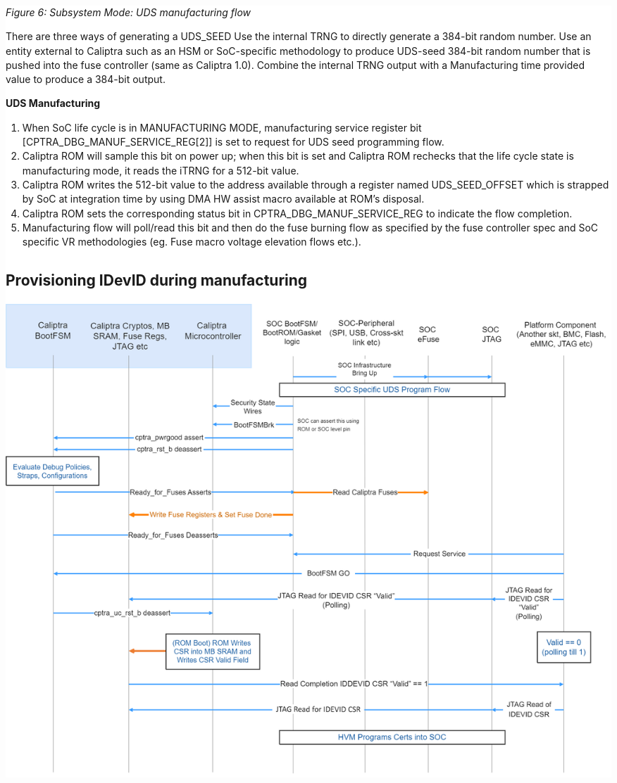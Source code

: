 *Figure 6: Subsystem Mode: UDS manufacturing flow*

There are three ways of generating a UDS_SEED
Use the internal TRNG to directly generate a 384-bit random number.
Use an entity external to Caliptra such as an HSM or SoC-specific methodology to produce UDS-seed 384-bit random number that is pushed into the fuse controller (same as Caliptra 1.0).
Combine the internal TRNG output with a Manufacturing time provided value to produce a 384-bit output.

**UDS Manufacturing**
1. When SoC life cycle is in MANUFACTURING MODE, manufacturing service register bit [CPTRA_DBG_MANUF_SERVICE_REG[2]] is set to request for UDS seed programming flow.
2. Caliptra ROM will sample this bit on power up; when this bit is set and Caliptra ROM rechecks that the life cycle state is manufacturing mode, it reads the iTRNG for a 512-bit value.
3. Caliptra ROM writes the 512-bit value to the address available through a register named UDS_SEED_OFFSET which is strapped by SoC at integration time by using DMA HW assist macro available at ROM’s disposal.
4. Caliptra ROM sets the corresponding status bit in CPTRA_DBG_MANUF_SERVICE_REG to indicate the flow completion.
5. Manufacturing flow will poll/read this bit and then do the fuse burning flow as specified by the fuse controller spec and SoC specific VR methodologies (eg. Fuse macro voltage elevation flows etc.).

## Provisioning IDevID during manufacturing

![](./images/Caliptra_manuf_flow1.png)
